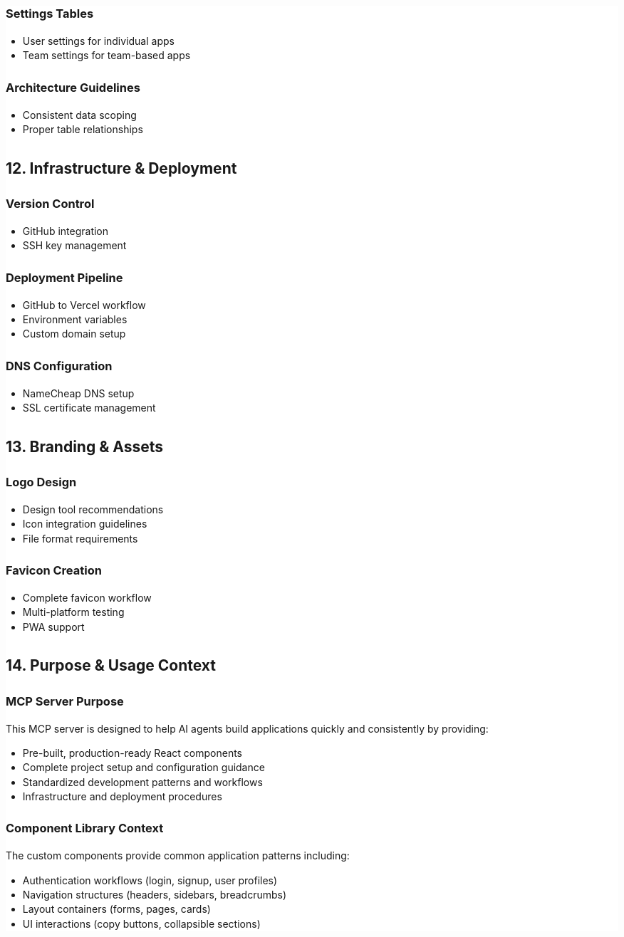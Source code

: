 ### Settings Tables
- User settings for individual apps
- Team settings for team-based apps

### Architecture Guidelines
- Consistent data scoping
- Proper table relationships

## 12. Infrastructure & Deployment

### Version Control
- GitHub integration
- SSH key management

### Deployment Pipeline
- GitHub to Vercel workflow
- Environment variables
- Custom domain setup

### DNS Configuration
- NameCheap DNS setup
- SSL certificate management

## 13. Branding & Assets

### Logo Design
- Design tool recommendations
- Icon integration guidelines
- File format requirements

### Favicon Creation
- Complete favicon workflow
- Multi-platform testing
- PWA support

## 14. Purpose & Usage Context

### MCP Server Purpose
This MCP server is designed to help AI agents build applications quickly and consistently by providing:
- Pre-built, production-ready React components
- Complete project setup and configuration guidance
- Standardized development patterns and workflows
- Infrastructure and deployment procedures

### Component Library Context
The custom components provide common application patterns including:
- Authentication workflows (login, signup, user profiles)
- Navigation structures (headers, sidebars, breadcrumbs)
- Layout containers (forms, pages, cards)
- UI interactions (copy buttons, collapsible sections)
